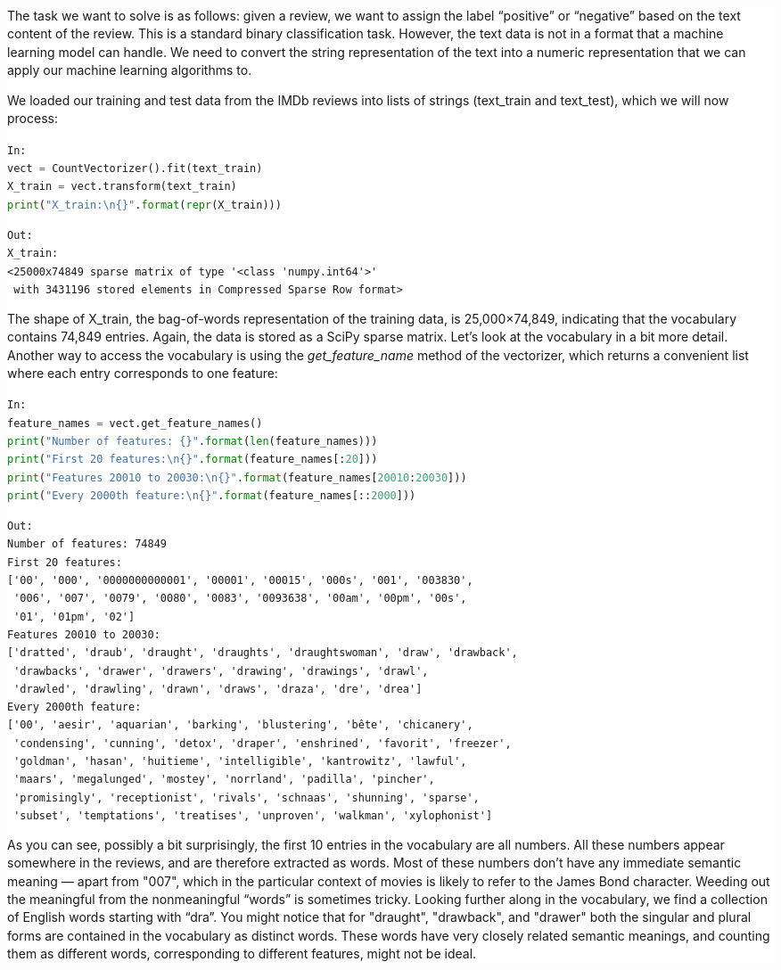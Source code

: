The task we want to solve is as follows: given a review, we want to assign the label “positive” or “negative” based on the text content of the review. This is a standard binary classification task. However, the text data is not in a format that a machine learning model can handle. We need to convert the string representation of the text into a numeric representation that we can apply our machine learning algorithms to.

We loaded our training and test data from the IMDb reviews into lists of strings (text_train and text_test), which we will now process:

```python
In:
vect = CountVectorizer().fit(text_train)
X_train = vect.transform(text_train)
print("X_train:\n{}".format(repr(X_train)))
```

```text
Out:
X_train:
<25000x74849 sparse matrix of type '<class 'numpy.int64'>'
 with 3431196 stored elements in Compressed Sparse Row format>
```

The shape of X_train, the bag-of-words representation of the training data, is 25,000×74,849, indicating that the vocabulary contains 74,849 entries. Again, the data is stored as a SciPy sparse matrix. Let’s look at the vocabulary in a bit more detail. Another way to access the vocabulary is using the *get_feature_name* method of the vectorizer, which returns a convenient list where each entry corresponds to one feature:

```python
In:
feature_names = vect.get_feature_names()
print("Number of features: {}".format(len(feature_names)))
print("First 20 features:\n{}".format(feature_names[:20]))
print("Features 20010 to 20030:\n{}".format(feature_names[20010:20030]))
print("Every 2000th feature:\n{}".format(feature_names[::2000]))
```

```text
Out:
Number of features: 74849
First 20 features:
['00', '000', '0000000000001', '00001', '00015', '000s', '001', '003830',
 '006', '007', '0079', '0080', '0083', '0093638', '00am', '00pm', '00s',
 '01', '01pm', '02']
Features 20010 to 20030:
['dratted', 'draub', 'draught', 'draughts', 'draughtswoman', 'draw', 'drawback',
 'drawbacks', 'drawer', 'drawers', 'drawing', 'drawings', 'drawl',
 'drawled', 'drawling', 'drawn', 'draws', 'draza', 'dre', 'drea']
Every 2000th feature:
['00', 'aesir', 'aquarian', 'barking', 'blustering', 'bête', 'chicanery',
 'condensing', 'cunning', 'detox', 'draper', 'enshrined', 'favorit', 'freezer',
 'goldman', 'hasan', 'huitieme', 'intelligible', 'kantrowitz', 'lawful',
 'maars', 'megalunged', 'mostey', 'norrland', 'padilla', 'pincher',
 'promisingly', 'receptionist', 'rivals', 'schnaas', 'shunning', 'sparse',
 'subset', 'temptations', 'treatises', 'unproven', 'walkman', 'xylophonist']
```
As you can see, possibly a bit surprisingly, the first 10 entries in the vocabulary are all numbers. All these numbers appear somewhere in the reviews, and are therefore extracted as words. Most of these numbers don’t have any immediate semantic meaning — apart from "007", which in the particular context of movies is likely to refer to the James Bond character. Weeding out the meaningful from the nonmeaningful “words” is sometimes tricky. Looking further along in the vocabulary, we find a collection of English words starting with “dra”. You might notice that for "draught", "drawback", and "drawer" both the singular and plural forms are contained in the vocabulary as distinct words. These words have very closely related semantic meanings, and counting them as different words, corresponding to different features, might not be ideal.
